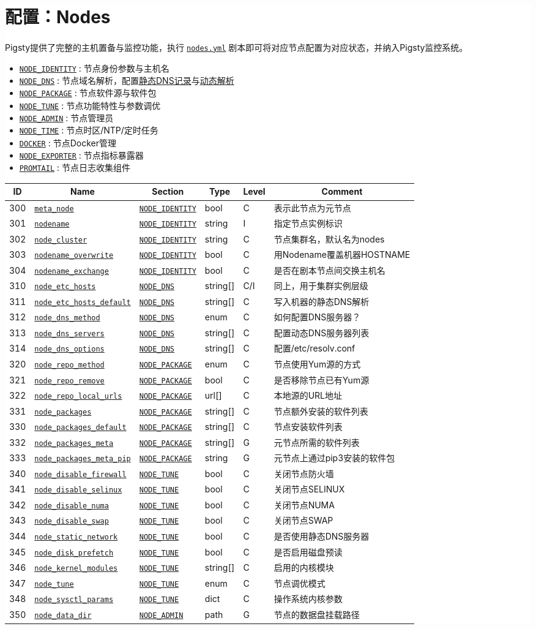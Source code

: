 # 配置：Nodes

Pigsty提供了完整的主机置备与监控功能，执行 [`nodes.yml`](p-nodes.md) 剧本即可将对应节点配置为对应状态，并纳入Pigsty监控系统。

- [`NODE_IDENTITY`](#NODE_IDENTITY) : 节点身份参数与主机名
- [`NODE_DNS`](#NODE_DNS) : 节点域名解析，配置[静态DNS记录](#node_etc_hosts)与[动态解析](#node_dns_method)
- [`NODE_PACKAGE`](#NODE_PACKAGE) : 节点软件源与软件包
- [`NODE_TUNE`](#NODE_TUNE) : 节点功能特性与参数调优
- [`NODE_ADMIN`](#NODE_ADMIN) : 节点管理员
- [`NODE_TIME`](#NODE_TIME) : 节点时区/NTP/定时任务
- [`DOCKER`](#DOCKER) : 节点Docker管理
- [`NODE_EXPORTER`](#NODE_EXPORTER) : 节点指标暴露器
- [`PROMTAIL`](#PROMTAIL) : 节点日志收集组件


| ID |                         Name                          |              Section              |   Type   | Level |               Comment                |
|--|-------------------------------------------------------|-----------------------------------|----------|-------|--------------------------------------|
| 300 | [`meta_node`](#meta_node)                             | [`NODE_IDENTITY`](#NODE_IDENTITY) | bool     | C     | 表示此节点为元节点                   |
| 301 | [`nodename`](#nodename)                               | [`NODE_IDENTITY`](#NODE_IDENTITY) | string   | I     | 指定节点实例标识                     |
| 302 | [`node_cluster`](#node_cluster)                       | [`NODE_IDENTITY`](#NODE_IDENTITY) | string   | C     | 节点集群名，默认名为nodes            |
| 303 | [`nodename_overwrite`](#nodename_overwrite)           | [`NODE_IDENTITY`](#NODE_IDENTITY) | bool     | C     | 用Nodename覆盖机器HOSTNAME           |
| 304 | [`nodename_exchange`](#nodename_exchange)             | [`NODE_IDENTITY`](#NODE_IDENTITY) | bool     | C     | 是否在剧本节点间交换主机名           |
| 310 | [`node_etc_hosts`](#node_etc_hosts)                   | [`NODE_DNS`](#NODE_DNS)           | string[] | C/I   | 同上，用于集群实例层级               |
| 311 | [`node_etc_hosts_default`](#node_etc_hosts_default)   | [`NODE_DNS`](#NODE_DNS)           | string[] | C     | 写入机器的静态DNS解析                |
| 312 | [`node_dns_method`](#node_dns_method)                 | [`NODE_DNS`](#NODE_DNS)           | enum     | C     | 如何配置DNS服务器？                  |
| 313 | [`node_dns_servers`](#node_dns_servers)               | [`NODE_DNS`](#NODE_DNS)           | string[] | C     | 配置动态DNS服务器列表                |
| 314 | [`node_dns_options`](#node_dns_options)               | [`NODE_DNS`](#NODE_DNS)           | string[] | C     | 配置/etc/resolv.conf                 |
| 320 | [`node_repo_method`](#node_repo_method)               | [`NODE_PACKAGE`](#NODE_PACKAGE)         | enum     | C     | 节点使用Yum源的方式                  |
| 321 | [`node_repo_remove`](#node_repo_remove)               | [`NODE_PACKAGE`](#NODE_PACKAGE)         | bool     | C     | 是否移除节点已有Yum源                |
| 322 | [`node_repo_local_urls`](#node_repo_local_urls)       | [`NODE_PACKAGE`](#NODE_PACKAGE)         | url[]    | C     | 本地源的URL地址                      |
| 331 | [`node_packages`](#node_packages)                     | [`NODE_PACKAGE`](#NODE_PACKAGE) | string[] | C     | 节点额外安装的软件列表               |
| 330 | [`node_packages_default`](#node_packages_default)     | [`NODE_PACKAGE`](#NODE_PACKAGE) | string[] | C     | 节点安装软件列表                     |
| 332 | [`node_packages_meta`](#node_packages_meta)           | [`NODE_PACKAGE`](#NODE_PACKAGE) | string[] | G     | 元节点所需的软件列表                 |
| 333 | [`node_packages_meta_pip`](#node_packages_meta_pip)     | [`NODE_PACKAGE`](#NODE_PACKAGE) | string   | G     | 元节点上通过pip3安装的软件包         |
| 340 | [`node_disable_firewall`](#node_disable_firewall)     | [`NODE_TUNE`](#NODE_TUNE) | bool     | C     | 关闭节点防火墙                       |
| 341 | [`node_disable_selinux`](#node_disable_selinux)       | [`NODE_TUNE`](#NODE_TUNE) | bool     | C     | 关闭节点SELINUX                      |
| 342 | [`node_disable_numa`](#node_disable_numa)             | [`NODE_TUNE`](#NODE_TUNE) | bool     | C     | 关闭节点NUMA                         |
| 343 | [`node_disable_swap`](#node_disable_swap)             | [`NODE_TUNE`](#NODE_TUNE) | bool     | C     | 关闭节点SWAP                         |
| 344 | [`node_static_network`](#node_static_network)         | [`NODE_TUNE`](#NODE_TUNE) | bool     | C     | 是否使用静态DNS服务器                |
| 345 | [`node_disk_prefetch`](#node_disk_prefetch)           | [`NODE_TUNE`](#NODE_TUNE) | bool     | C     | 是否启用磁盘预读                     |
| 346 | [`node_kernel_modules`](#node_kernel_modules)         | [`NODE_TUNE`](#NODE_FEATURE)   | string[] | C     | 启用的内核模块                       |
| 347 | [`node_tune`](#node_tune)                             | [`NODE_TUNE`](#NODE_TUNE)         | enum     | C     | 节点调优模式                         |
| 348 | [`node_sysctl_params`](#node_sysctl_params)           | [`NODE_TUNE`](#NODE_TUNE)         | dict     | C     | 操作系统内核参数                     |
| 350 | [`node_data_dir`](#node_data_dir)                     | [`NODE_ADMIN`](#NODE_ADMIN)       | path     | G     | 节点的数据盘挂载路径 |